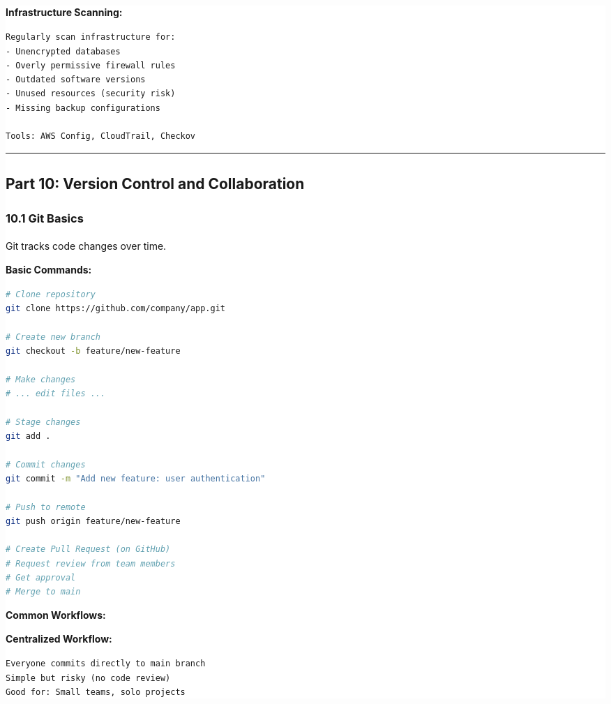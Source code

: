 **Infrastructure Scanning:**
```
Regularly scan infrastructure for:
- Unencrypted databases
- Overly permissive firewall rules
- Outdated software versions
- Unused resources (security risk)
- Missing backup configurations

Tools: AWS Config, CloudTrail, Checkov
```

---

## Part 10: Version Control and Collaboration

### 10.1 Git Basics

Git tracks code changes over time.

**Basic Commands:**
```bash
# Clone repository
git clone https://github.com/company/app.git

# Create new branch
git checkout -b feature/new-feature

# Make changes
# ... edit files ...

# Stage changes
git add .

# Commit changes
git commit -m "Add new feature: user authentication"

# Push to remote
git push origin feature/new-feature

# Create Pull Request (on GitHub)
# Request review from team members
# Get approval
# Merge to main
```

**Common Workflows:**

**Centralized Workflow:**
```
Everyone commits directly to main branch
Simple but risky (no code review)
Good for: Small teams, solo projects
```
